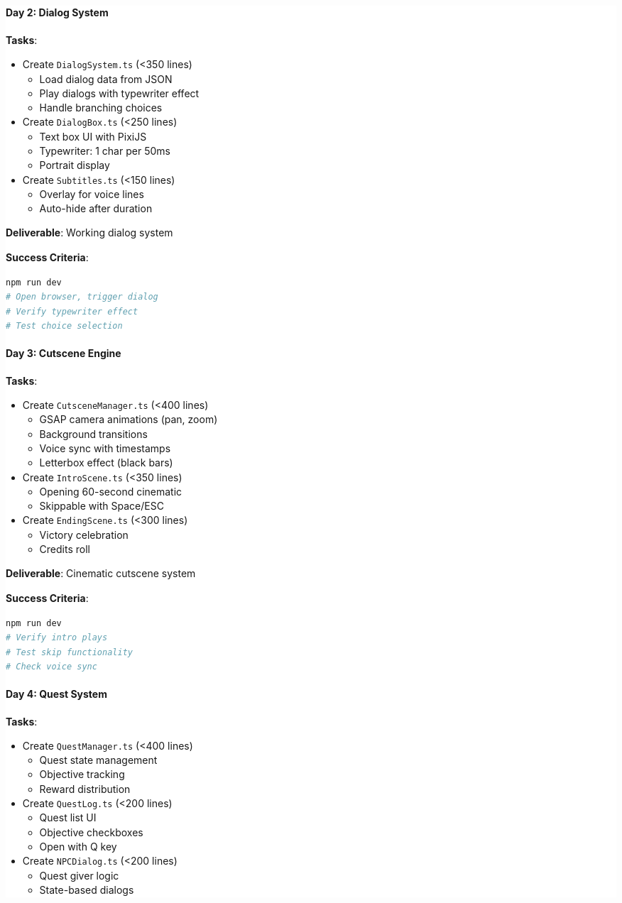 #### Day 2: Dialog System
**Tasks**:
- Create `DialogSystem.ts` (<350 lines)
  - Load dialog data from JSON
  - Play dialogs with typewriter effect
  - Handle branching choices
- Create `DialogBox.ts` (<250 lines)
  - Text box UI with PixiJS
  - Typewriter: 1 char per 50ms
  - Portrait display
- Create `Subtitles.ts` (<150 lines)
  - Overlay for voice lines
  - Auto-hide after duration

**Deliverable**: Working dialog system

**Success Criteria**:
```bash
npm run dev
# Open browser, trigger dialog
# Verify typewriter effect
# Test choice selection
```

#### Day 3: Cutscene Engine
**Tasks**:
- Create `CutsceneManager.ts` (<400 lines)
  - GSAP camera animations (pan, zoom)
  - Background transitions
  - Voice sync with timestamps
  - Letterbox effect (black bars)
- Create `IntroScene.ts` (<350 lines)
  - Opening 60-second cinematic
  - Skippable with Space/ESC
- Create `EndingScene.ts` (<300 lines)
  - Victory celebration
  - Credits roll

**Deliverable**: Cinematic cutscene system

**Success Criteria**:
```bash
npm run dev
# Verify intro plays
# Test skip functionality
# Check voice sync
```

#### Day 4: Quest System
**Tasks**:
- Create `QuestManager.ts` (<400 lines)
  - Quest state management
  - Objective tracking
  - Reward distribution
- Create `QuestLog.ts` (<200 lines)
  - Quest list UI
  - Objective checkboxes
  - Open with Q key
- Create `NPCDialog.ts` (<200 lines)
  - Quest giver logic
  - State-based dialogs
